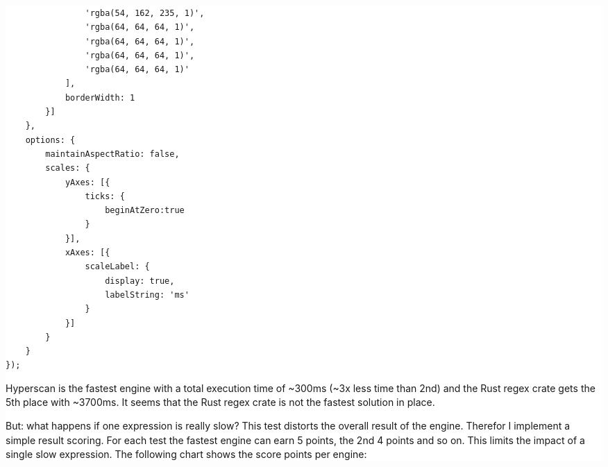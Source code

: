                     'rgba(54, 162, 235, 1)',
                    'rgba(64, 64, 64, 1)',
                    'rgba(64, 64, 64, 1)',
                    'rgba(64, 64, 64, 1)',
                    'rgba(64, 64, 64, 1)'
                ],
                borderWidth: 1
            }]
        },
        options: {
            maintainAspectRatio: false,
            scales: {
                yAxes: [{
                    ticks: {
                        beginAtZero:true
                    }
                }],
                xAxes: [{
                    scaleLabel: {
                        display: true,
                        labelString: 'ms'
                    }
                }]
            }
        }
    });
</script>

<p>Hyperscan is the fastest engine with a total execution time of ~300ms (~3x less time than 2nd) and the Rust regex crate
gets the 5th place with ~3700ms. It seems that the Rust regex crate is not the fastest solution in place.</p>

<p>But: what happens if one expression is really slow? This test distorts the overall result of the engine.
Therefor I implement a simple result scoring. For each test the fastest engine can earn 5 points, the 2nd 4 points
and so on. This limits the impact of a single slow expression. The following chart shows the score points per engine:</p>

<div><canvas id="score_chart" height="400"></canvas></div>
<script>
    var ctx = document.getElementById("score_chart");
    var myChart = new Chart(ctx, {
        type: 'horizontalBar',
        data: {
            labels: ["tre", "pcre-dfa", "onig", "pcre", "re2", "rust_regex", "pcre-jit", "hscan"],
            datasets: [{
                label: 'Score',
                data: [0, 0, 4, 8, 26, 47, 47, 72],
                backgroundColor: [
                    'rgba(64, 64, 64, 0.2)',
                    'rgba(64, 64, 64, 0.2)',
                    'rgba(64, 64, 64, 0.2)',
                    'rgba(64, 64, 64, 0.2)',
                    'rgba(64, 64, 64, 0.2)',
                    'rgba(54, 162, 235, 0.2)',
                    'rgba(64, 64, 64, 0.2)',
                    'rgba(64, 64, 64, 0.2)'
                ],
                borderColor: [
                    'rgba(64, 64, 64, 1)',
                    'rgba(64, 64, 64, 1)',
                    'rgba(64, 64, 64, 1)',
                    'rgba(64, 64, 64, 1)',